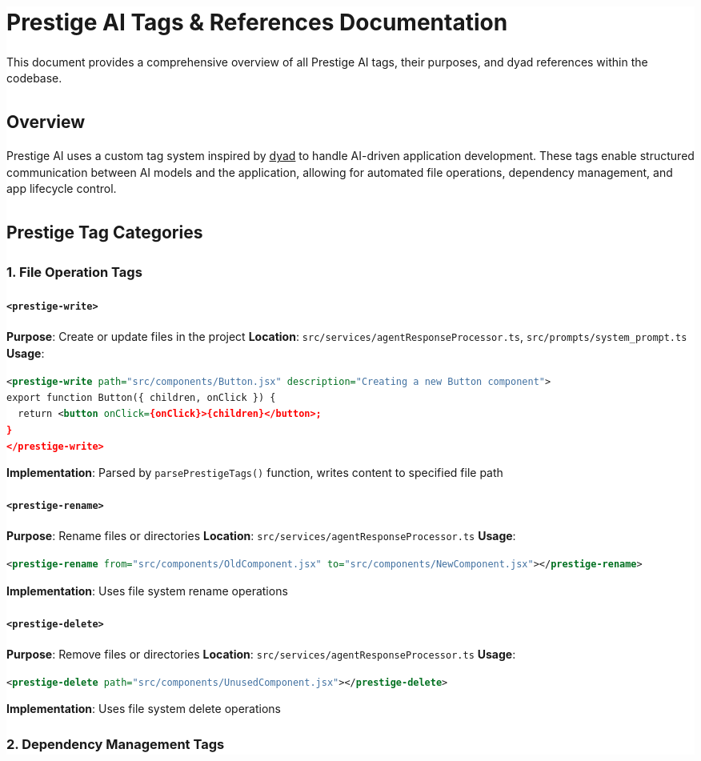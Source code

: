 # Prestige AI Tags & References Documentation

This document provides a comprehensive overview of all Prestige AI tags, their purposes, and dyad references within the codebase.

## Overview

Prestige AI uses a custom tag system inspired by [dyad](https://github.com/dyad-sh) to handle AI-driven application development. These tags enable structured communication between AI models and the application, allowing for automated file operations, dependency management, and app lifecycle control.

## Prestige Tag Categories

### 1. File Operation Tags

#### `<prestige-write>`
**Purpose**: Create or update files in the project
**Location**: `src/services/agentResponseProcessor.ts`, `src/prompts/system_prompt.ts`
**Usage**:
```xml
<prestige-write path="src/components/Button.jsx" description="Creating a new Button component">
export function Button({ children, onClick }) {
  return <button onClick={onClick}>{children}</button>;
}
</prestige-write>
```
**Implementation**: Parsed by `parsePrestigeTags()` function, writes content to specified file path

#### `<prestige-rename>`
**Purpose**: Rename files or directories
**Location**: `src/services/agentResponseProcessor.ts`
**Usage**:
```xml
<prestige-rename from="src/components/OldComponent.jsx" to="src/components/NewComponent.jsx"></prestige-rename>
```
**Implementation**: Uses file system rename operations

#### `<prestige-delete>`
**Purpose**: Remove files or directories
**Location**: `src/services/agentResponseProcessor.ts`
**Usage**:
```xml
<prestige-delete path="src/components/UnusedComponent.jsx"></prestige-delete>
```
**Implementation**: Uses file system delete operations

### 2. Dependency Management Tags
